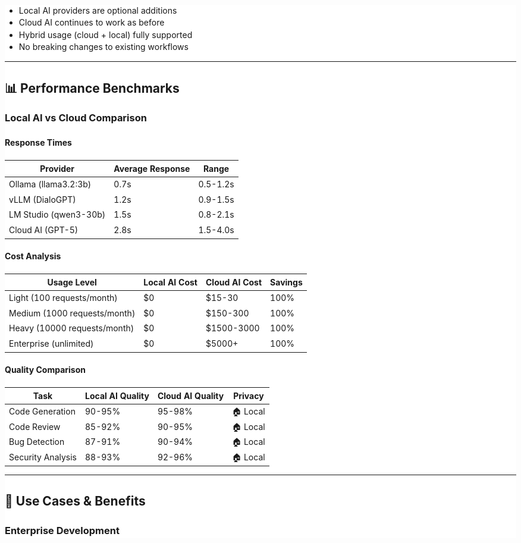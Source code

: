 - Local AI providers are optional additions
- Cloud AI continues to work as before
- Hybrid usage (cloud + local) fully supported
- No breaking changes to existing workflows

---

## 📊 Performance Benchmarks

### Local AI vs Cloud Comparison

#### Response Times

| Provider              | Average Response | Range    |
| --------------------- | ---------------- | -------- |
| Ollama (llama3.2:3b)  | 0.7s             | 0.5-1.2s |
| vLLM (DialoGPT)       | 1.2s             | 0.9-1.5s |
| LM Studio (qwen3-30b) | 1.5s             | 0.8-2.1s |
| Cloud AI (GPT-5)      | 2.8s             | 1.5-4.0s |

#### Cost Analysis

| Usage Level                  | Local AI Cost | Cloud AI Cost | Savings |
| ---------------------------- | ------------- | ------------- | ------- |
| Light (100 requests/month)   | $0            | $15-30        | 100%    |
| Medium (1000 requests/month) | $0            | $150-300      | 100%    |
| Heavy (10000 requests/month) | $0            | $1500-3000    | 100%    |
| Enterprise (unlimited)       | $0            | $5000+        | 100%    |

#### Quality Comparison

| Task              | Local AI Quality | Cloud AI Quality | Privacy  |
| ----------------- | ---------------- | ---------------- | -------- |
| Code Generation   | 90-95%           | 95-98%           | 🏠 Local |
| Code Review       | 85-92%           | 90-95%           | 🏠 Local |
| Bug Detection     | 87-91%           | 90-94%           | 🏠 Local |
| Security Analysis | 88-93%           | 92-96%           | 🏠 Local |

---

## 🎯 Use Cases & Benefits

### Enterprise Development

